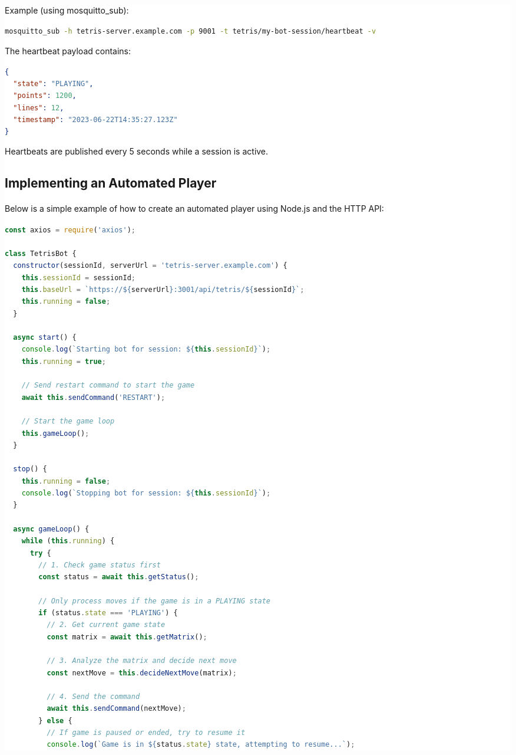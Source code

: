 Example (using mosquitto_sub):
```bash
mosquitto_sub -h tetris-server.example.com -p 9001 -t tetris/my-bot-session/heartbeat -v
```

The heartbeat payload contains:
```json
{
  "state": "PLAYING",
  "points": 1200,
  "lines": 12,
  "timestamp": "2023-06-22T14:35:27.123Z"
}
```

Heartbeats are published every 5 seconds while a session is active.

## Implementing an Automated Player

Below is a simple example of how to create an automated player using Node.js and the HTTP API:

```javascript
const axios = require('axios');

class TetrisBot {
  constructor(sessionId, serverUrl = 'tetris-server.example.com') {
    this.sessionId = sessionId;
    this.baseUrl = `https://${serverUrl}:3001/api/tetris/${sessionId}`;
    this.running = false;
  }

  async start() {
    console.log(`Starting bot for session: ${this.sessionId}`);
    this.running = true;
    
    // Send restart command to start the game
    await this.sendCommand('RESTART');
    
    // Start the game loop
    this.gameLoop();
  }
  
  stop() {
    this.running = false;
    console.log(`Stopping bot for session: ${this.sessionId}`);
  }
  
  async gameLoop() {
    while (this.running) {
      try {
        // 1. Check game status first
        const status = await this.getStatus();
        
        // Only process moves if the game is in a PLAYING state
        if (status.state === 'PLAYING') {
          // 2. Get current game state
          const matrix = await this.getMatrix();
          
          // 3. Analyze the matrix and decide next move
          const nextMove = this.decideNextMove(matrix);
          
          // 4. Send the command
          await this.sendCommand(nextMove);
        } else {
          // If game is paused or ended, try to resume it
          console.log(`Game is in ${status.state} state, attempting to resume...`);
```